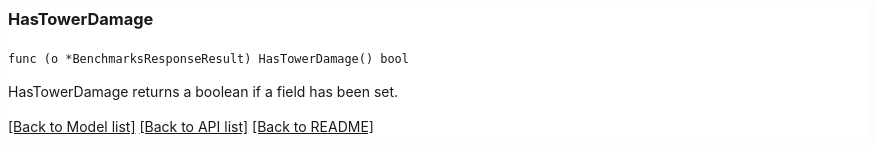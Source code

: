 ### HasTowerDamage

`func (o *BenchmarksResponseResult) HasTowerDamage() bool`

HasTowerDamage returns a boolean if a field has been set.


[[Back to Model list]](../README.md#documentation-for-models) [[Back to API list]](../README.md#documentation-for-api-endpoints) [[Back to README]](../README.md)


